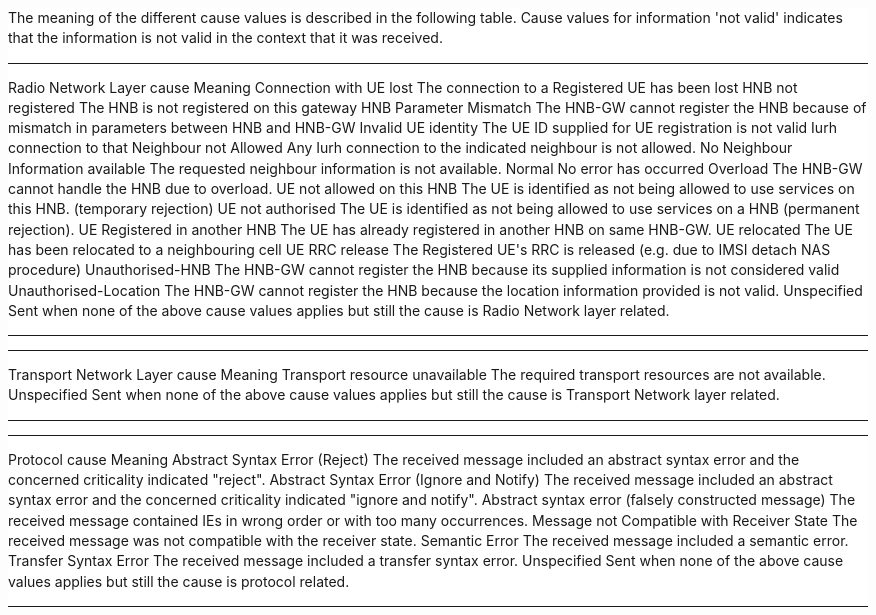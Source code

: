 The meaning of the different cause values is described in the following
table. Cause values for information 'not valid' indicates that the
information is not valid in the context that it was received.

  ----------------------------------------------- ------------------------------------------------------------------------------------------------------
  Radio Network Layer cause                       Meaning
  Connection with UE lost                         The connection to a Registered UE has been lost
  HNB not registered                              The HNB is not registered on this gateway
  HNB Parameter Mismatch                          The HNB-GW cannot register the HNB because of mismatch in parameters between HNB and HNB-GW
  Invalid UE identity                             The UE ID supplied for UE registration is not valid
  Iurh connection to that Neighbour not Allowed   Any Iurh connection to the indicated neighbour is not allowed.
  No Neighbour Information available              The requested neighbour information is not available.
  Normal                                          No error has occurred
  Overload                                        The HNB-GW cannot handle the HNB due to overload.
  UE not allowed on this HNB                      The UE is identified as not being allowed to use services on this HNB. (temporary rejection)
  UE not authorised                               The UE is identified as not being allowed to use services on a HNB (permanent rejection).
  UE Registered in another HNB                    The UE has already registered in another HNB on same HNB-GW.
  UE relocated                                    The UE has been relocated to a neighbouring cell
  UE RRC release                                  The Registered UE's RRC is released (e.g. due to IMSI detach NAS procedure)
  Unauthorised-HNB                                The HNB-GW cannot register the HNB because its supplied information is not considered valid
  Unauthorised-Location                           The HNB-GW cannot register the HNB because the location information provided is not valid.
  Unspecified                                     Sent when none of the above cause values applies but still the cause is Radio Network layer related.
  ----------------------------------------------- ------------------------------------------------------------------------------------------------------

  -------------------------------- ----------------------------------------------------------------------------------------------------------
  Transport Network Layer cause    Meaning
  Transport resource unavailable   The required transport resources are not available.
  Unspecified                      Sent when none of the above cause values applies but still the cause is Transport Network layer related.
  -------------------------------- ----------------------------------------------------------------------------------------------------------

  ----------------------------------------------------- -----------------------------------------------------------------------------------------------------------------------
  Protocol cause                                        Meaning
  Abstract Syntax Error (Reject)                        The received message included an abstract syntax error and the concerned criticality indicated \"reject\".
  Abstract Syntax Error (Ignore and Notify)             The received message included an abstract syntax error and the concerned criticality indicated \"ignore and notify\".
  Abstract syntax error (falsely constructed message)   The received message contained IEs in wrong order or with too many occurrences.
  Message not Compatible with Receiver State            The received message was not compatible with the receiver state.
  Semantic Error                                        The received message included a semantic error.
  Transfer Syntax Error                                 The received message included a transfer syntax error.
  Unspecified                                           Sent when none of the above cause values applies but still the cause is protocol related.
  ----------------------------------------------------- -----------------------------------------------------------------------------------------------------------------------
